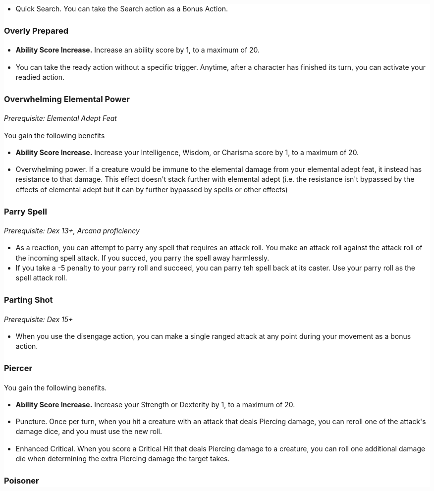+ Quick Search. You can take the Search action as a Bonus Action.


### Overly Prepared
+ **Ability Score Increase.** Increase an ability score by 1, to a maximum of 20.

+ You can take the ready action without a specific trigger. Anytime, after a character has finished its turn, you can activate your readied action.


### Overwhelming Elemental Power

*Prerequisite: Elemental Adept Feat*

You gain the following benefits

+ **Ability Score Increase.** Increase your Intelligence, Wisdom, or Charisma score by 1, to a maximum of 20.

+ Overwhelming power. If a creature would be immune to the elemental damage from your elemental adept feat, it instead has resistance to that damage. This effect doesn't stack further with elemental adept (i.e. the resistance isn't bypassed by the effects of elemental adept but it can by further bypassed by spells or other effects)


### Parry Spell  

*Prerequisite: Dex 13+, Arcana proficiency*

+ As a reaction, you can attempt to parry any spell that requires an attack roll. You make an attack roll against the attack roll of the incoming spell attack. If you succed, you parry the spell away harmlessly.
+ If you take a -5 penalty to your parry roll and succeed, you can parry teh spell back at its caster. Use your parry roll as the spell attack roll.


### Parting Shot  

*Prerequisite: Dex 15+*

+ When you use the disengage action, you can make a single ranged attack at any point during your movement as a bonus action.


### Piercer

You gain the following benefits.

+ **Ability Score Increase.** Increase your Strength or Dexterity by 1, to a maximum of 20.

+ Puncture. Once per turn, when you hit a creature with an attack that deals Piercing damage, you can reroll one of the attack's damage dice, and you must use the new roll.

+ Enhanced Critical. When you score a Critical Hit that deals Piercing damage to a creature, you can roll one additional damage die when determining the extra Piercing damage the target takes.


### Poisoner
